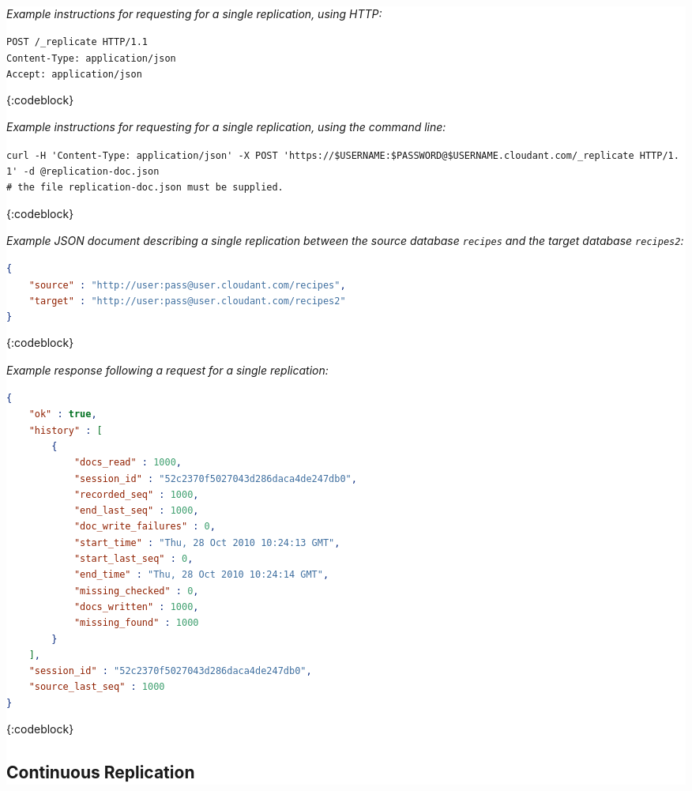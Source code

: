 _Example instructions for requesting for a single replication, using HTTP:_

```http
POST /_replicate HTTP/1.1
Content-Type: application/json
Accept: application/json
```
{:codeblock}

_Example instructions for requesting for a single replication, using the command line:_

```shell
curl -H 'Content-Type: application/json' -X POST 'https://$USERNAME:$PASSWORD@$USERNAME.cloudant.com/_replicate HTTP/1.1' -d @replication-doc.json
# the file replication-doc.json must be supplied.
```
{:codeblock}

_Example JSON document describing a single replication between the source database `recipes` and the target database `recipes2`:_

```json
{
	"source" : "http://user:pass@user.cloudant.com/recipes",
	"target" : "http://user:pass@user.cloudant.com/recipes2"
}
```
{:codeblock}

_Example response following a request for a single replication:_

```json
{
	"ok" : true,
	"history" : [
		{
			"docs_read" : 1000,
			"session_id" : "52c2370f5027043d286daca4de247db0",
			"recorded_seq" : 1000,
			"end_last_seq" : 1000,
			"doc_write_failures" : 0,
			"start_time" : "Thu, 28 Oct 2010 10:24:13 GMT",
			"start_last_seq" : 0,
			"end_time" : "Thu, 28 Oct 2010 10:24:14 GMT",
			"missing_checked" : 0,
			"docs_written" : 1000,
			"missing_found" : 1000
		}
	],
	"session_id" : "52c2370f5027043d286daca4de247db0",
	"source_last_seq" : 1000
}
```
{:codeblock}

## Continuous Replication

